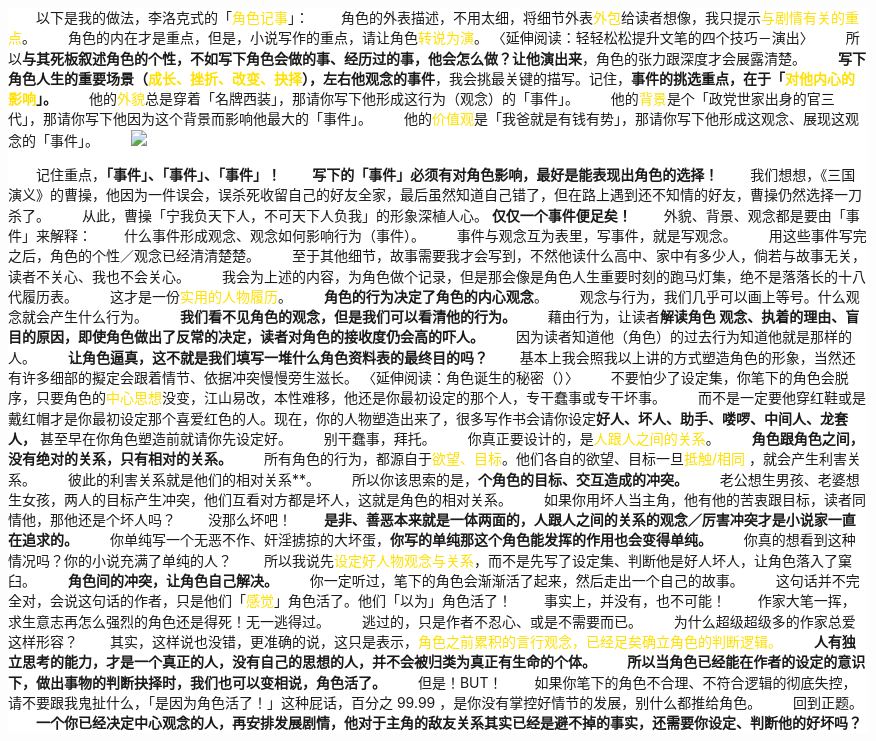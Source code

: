 　　以下是我的做法，李洛克式的「<font color="#FFBE0000">角色记事</font>」：
　　角色的外表描述，不用太细，将细节外表<font color="#FFBE0000">外包</font>给读者想像，我只提示<font color="#FFBE0000">与剧情有关的重点</font>。
　　角色的内在才是重点，但是，小说写作的重点，请让角色<font color="#FFBE0000">转说为演</font>。
〈延伸阅读：轻轻松松提升文笔的四个技巧－演出〉
　　所以**与其死板叙述角色的个性，不如写下角色会做的事、经历过的事，他会怎么做？让他演出来**，角色的张力跟深度才会展露清楚。
　　**写下角色人生的重要场景（<font color="#FFBE0000">成长、挫折、改变、抉择</font>），左右他观念的事件**，我会挑最关键的描写。记住，**事件的挑选重点，在于「<font color="#FFBE0000">对他内心的影响</font>」。**
　　他的<font color="#FFBE0000">外貌</font>总是穿着「名牌西装」，那请你写下他形成这行为（观念）的「事件」。
　　他的<font color="#FFBE0000">背景</font>是个「政党世家出身的官三代」，那请你写下他因为这个背景而影响他最大的「事件」。
　　他的<font color="#FFBE0000">价值观</font>是「我爸就是有钱有势」，那请你写下他形成这观念、展现这观念的「事件」。
　　<img width="100%" src="https://cdn.jsdelivr.net/gh/hcf314/cloudimg/tupian/%E4%BA%BA%E7%89%A9%E5%89%B5%E4%BD%9C3%E5%A4%A7%E5%B7%A5%E5%85%B7-1080x810.jpg" />

　　记住重点，**「事件」、「事件」、「事件」！
　　写下的「事件」必须有对角色影响，最好是能表现出角色的选择！**
　　我们想想，《三国演义》的曹操，他因为一件误会，误杀死收留自己的好友全家，最后虽然知道自己错了，但在路上遇到还不知情的好友，曹操仍然选择一刀杀了。
　　从此，曹操「宁我负天下人，不可天下人负我」的形象深植人心。
 **仅仅一个事件便足矣！**
　　外貌、背景、观念都是要由「事件」来解释：
　　什么事件形成观念、观念如何影响行为（事件）。
　　事件与观念互为表里，写事件，就是写观念。
 　　用这些事件写完之后，角色的个性／观念已经清清楚楚。
　　至于其他细节，故事需要我才会写到，不然他读什么高中、家中有多少人，倘若与故事无关，读者不关心、我也不会关心。
　　我会为上述的内容，为角色做个记录，但是那会像是角色人生重要时刻的跑马灯集，绝不是落落长的十八代履历表。
　　这才是一份<font color="#FFBE0000">实用的人物履历</font>。
　　**角色的行为决定了角色的内心观念**。
　　观念与行为，我们几乎可以画上等号。什么观念就会产生什么行为。
　　**我们看不见角色的观念，但是我们可以看清他的行为。**
　　藉由行为，让读者**解读角色 观念、执着的理由、盲目的原因，即使角色做出了反常的决定，读者对角色的接收度仍会高的吓人。**
　　因为读者知道他（角色）的过去行为知道他就是那样的人。
　　**让角色逼真，这不就是我们填写一堆什么角色资料表的最终目的吗？**
　　基本上我会照我以上讲的方式塑造角色的形象，当然还有许多细部的擬定会跟着情节、依据冲突慢慢旁生滋长。
〈延伸阅读：角色诞生的秘密（）〉
　　不要怕少了设定集，你笔下的角色会脱序，只要角色的<font color="#FFBE0000">中心思想</font>没变，江山易改，本性难移，他还是你最初设定的那个人，专干蠢事或专干坏事。
　　而不是一定要他穿红鞋或是戴红帽才是你最初设定那个喜爱红色的人。现在，你的人物塑造出来了，很多写作书会请你设定**好人、坏人、助手、喽啰、中间人、龙套人，** 甚至早在你角色塑造前就请你先设定好。
　　别干蠢事，拜托。
　　你真正要设计的，是<font color="#FFBE0000">人跟人之间的关系</font>。
　　**角色跟角色之间，没有绝对的关系，只有相对的关系。**
　　所有角色的行为，都源自于<font color="#FFBE0000">欲望、目标</font>。他们各自的欲望、目标一旦<font color="#FFBE0000">抵触/相同
</font>，就会产生利害关系。
　　彼此的利害关系就是他们的相对关系**。
　　所以你该思索的是，**个角色的目标、交互造成的冲突。**
　　老公想生男孩、老婆想生女孩，两人的目标产生冲突，他们互看对方都是坏人，这就是角色的相对关系。
　　如果你用坏人当主角，他有他的苦衷跟目标，读者同情他，那他还是个坏人吗？
　　没那么坏吧！
　　**是非、善恶本来就是一体两面的，人跟人之间的关系的观念／厉害冲突才是小说家一直在追求的。**
　　你单纯写一个无恶不作、奸淫掳掠的大坏蛋，**你写的单纯那这个角色能发挥的作用也会变得单纯。**
　　你真的想看到这种情况吗？你的小说充满了单纯的人？
　　所以我说先<font color="#FFBE0000">设定好人物观念与关系</font>，而不是先写了设定集、判断他是好人坏人，让角色落入了窠臼。
　　**角色间的冲突，让角色自己解决。**
　　你一定听过，笔下的角色会渐渐活了起来，然后走出一个自己的故事。
　　这句话并不完全对，会说这句话的作者，只是他们「<font color="#FFBE0000">感觉</font>」角色活了。他们「以为」角色活了！
　　事实上，并没有，也不可能！
　　作家大笔一挥，求生意志再怎么强烈的角色还是得死！无一逃得过。
　　逃过的，只是作者不忍心、或是不需要而已。
　　为什么超级超级多的作家总爱这样形容？
　　其实，这样说也没错，更准确的说，这只是表示，<font color="#FFBE0000">角色之前累积的言行观念，已经足矣确立角色的判断逻辑。</font>
　　**人有独立思考的能力，才是一个真正的人，没有自己的思想的人，并不会被归类为真正有生命的个体。
　　所以当角色已经能在作者的设定的意识下，做出事物的判断抉择时，我们也可以变相说，角色活了。**
　　但是！BUT！
　　如果你笔下的角色不合理、不符合逻辑的彻底失控，请不要跟我鬼扯什么，「是因为角色活了！」这种屁话，百分之 99.99 ，是你没有掌控好情节的发展，别什么都推给角色。
　　回到正题。
　　**一个你已经决定中心观念的人，再安排发展剧情，他对于主角的敌友关系其实已经是避不掉的事实，还需要你设定、判断他的好坏吗？**